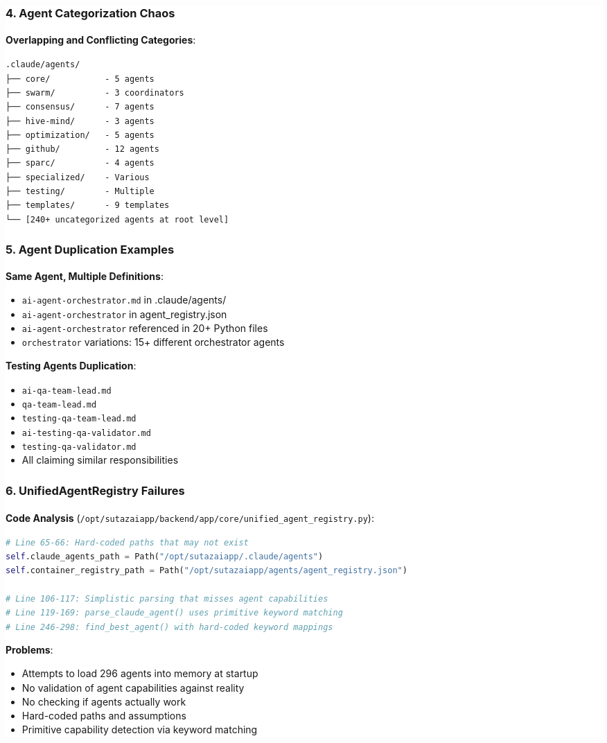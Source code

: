 ### 4. Agent Categorization Chaos

**Overlapping and Conflicting Categories**:
```
.claude/agents/
├── core/           - 5 agents
├── swarm/          - 3 coordinators  
├── consensus/      - 7 agents
├── hive-mind/      - 3 agents
├── optimization/   - 5 agents
├── github/         - 12 agents
├── sparc/          - 4 agents
├── specialized/    - Various
├── testing/        - Multiple
├── templates/      - 9 templates
└── [240+ uncategorized agents at root level]
```

### 5. Agent Duplication Examples

**Same Agent, Multiple Definitions**:
- `ai-agent-orchestrator.md` in .claude/agents/
- `ai-agent-orchestrator` in agent_registry.json
- `ai-agent-orchestrator` referenced in 20+ Python files
- `orchestrator` variations: 15+ different orchestrator agents

**Testing Agents Duplication**:
- `ai-qa-team-lead.md`
- `qa-team-lead.md`
- `testing-qa-team-lead.md`
- `ai-testing-qa-validator.md`
- `testing-qa-validator.md`
- All claiming similar responsibilities

### 6. UnifiedAgentRegistry Failures

**Code Analysis** (`/opt/sutazaiapp/backend/app/core/unified_agent_registry.py`):
```python
# Line 65-66: Hard-coded paths that may not exist
self.claude_agents_path = Path("/opt/sutazaiapp/.claude/agents")
self.container_registry_path = Path("/opt/sutazaiapp/agents/agent_registry.json")

# Line 106-117: Simplistic parsing that misses agent capabilities
# Line 119-169: parse_claude_agent() uses primitive keyword matching
# Line 246-298: find_best_agent() with hard-coded keyword mappings
```

**Problems**:
- Attempts to load 296 agents into memory at startup
- No validation of agent capabilities against reality
- No checking if agents actually work
- Hard-coded paths and assumptions
- Primitive capability detection via keyword matching
